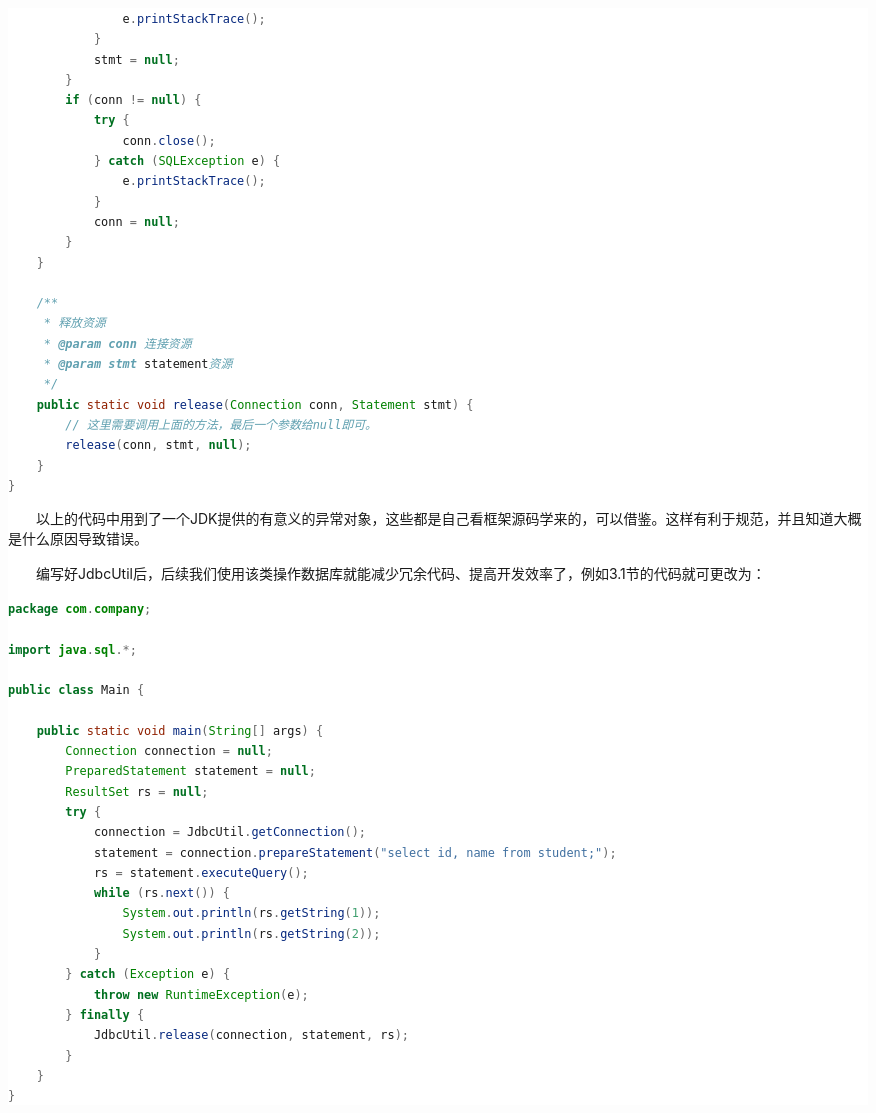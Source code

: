 ```java
                e.printStackTrace();
            }
            stmt = null;
        }
        if (conn != null) {
            try {
                conn.close();
            } catch (SQLException e) {
                e.printStackTrace();
            }
            conn = null;
        }
    }

    /**
     * 释放资源
     * @param conn 连接资源
     * @param stmt statement资源
     */
    public static void release(Connection conn, Statement stmt) {
        // 这里需要调用上面的方法，最后一个参数给null即可。
        release(conn, stmt, null);
    }
}
```

　　以上的代码中用到了一个JDK提供的有意义的异常对象，这些都是自己看框架源码学来的，可以借鉴。这样有利于规范，并且知道大概是什么原因导致错误。

　　编写好JdbcUtil后，后续我们使用该类操作数据库就能减少冗余代码、提高开发效率了，例如3.1节的代码就可更改为：

```java
package com.company;

import java.sql.*;

public class Main {

    public static void main(String[] args) {
        Connection connection = null;
        PreparedStatement statement = null;
        ResultSet rs = null;
        try {
            connection = JdbcUtil.getConnection();
            statement = connection.prepareStatement("select id, name from student;");
            rs = statement.executeQuery();
            while (rs.next()) {
                System.out.println(rs.getString(1));
                System.out.println(rs.getString(2));
            }
        } catch (Exception e) {
            throw new RuntimeException(e);
        } finally {
            JdbcUtil.release(connection, statement, rs);
        }
    }
}
```
